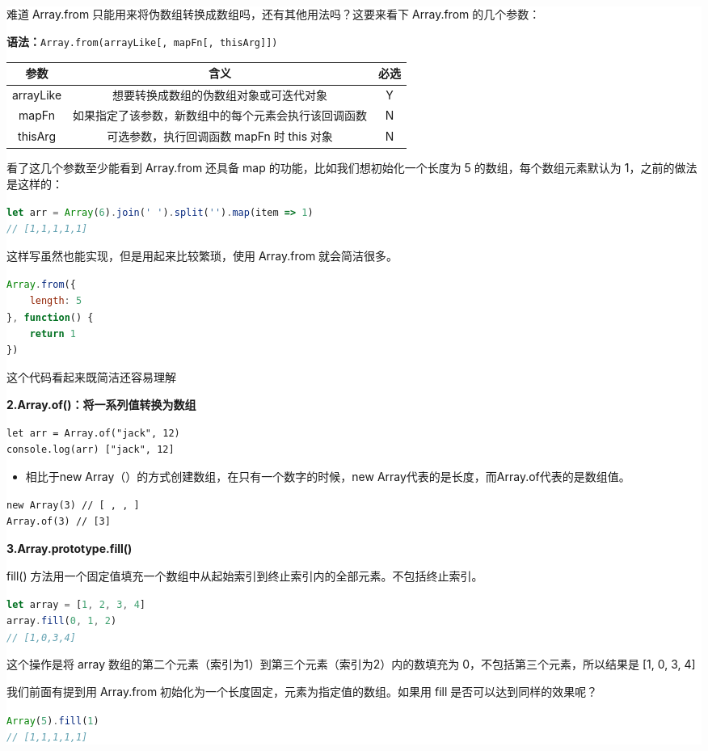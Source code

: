 难道 Array.from 只能用来将伪数组转换成数组吗，还有其他用法吗？这要来看下 Array.from 的几个参数：

**语法：**`Array.from(arrayLike[, mapFn[, thisArg]])`

|   参数    |                         含义                         | 必选 |
| :-------: | :--------------------------------------------------: | :--: |
| arrayLike |        想要转换成数组的伪数组对象或可迭代对象        |  Y   |
|   mapFn   | 如果指定了该参数，新数组中的每个元素会执行该回调函数 |  N   |
|  thisArg  |      可选参数，执行回调函数 mapFn 时 this 对象       |  N   |

看了这几个参数至少能看到 Array.from 还具备 map 的功能，比如我们想初始化一个长度为 5 的数组，每个数组元素默认为 1，之前的做法是这样的：

```js
let arr = Array(6).join(' ').split('').map(item => 1)
// [1,1,1,1,1]
```

这样写虽然也能实现，但是用起来比较繁琐，使用 Array.from 就会简洁很多。

```js
Array.from({
    length: 5
}, function() {
    return 1
})
```

这个代码看起来既简洁还容易理解

**2.Array.of()：将一系列值转换为数组**

```
let arr = Array.of("jack", 12)
console.log(arr) ["jack", 12]
```

* 相比于new Array（）的方式创建数组，在只有一个数字的时候，new Array代表的是长度，而Array.of代表的是数组值。

```
new Array(3) // [ , , ]
Array.of(3) // [3]
```

**3.Array.prototype.fill()**

fill() 方法用一个固定值填充一个数组中从起始索引到终止索引内的全部元素。不包括终止索引。

```js
let array = [1, 2, 3, 4]
array.fill(0, 1, 2)
// [1,0,3,4]
```

这个操作是将 array 数组的第二个元素（索引为1）到第三个元素（索引为2）内的数填充为 0，不包括第三个元素，所以结果是 [1, 0, 3, 4]

我们前面有提到用 Array.from 初始化为一个长度固定，元素为指定值的数组。如果用 fill 是否可以达到同样的效果呢？

```js
Array(5).fill(1)
// [1,1,1,1,1]
```
